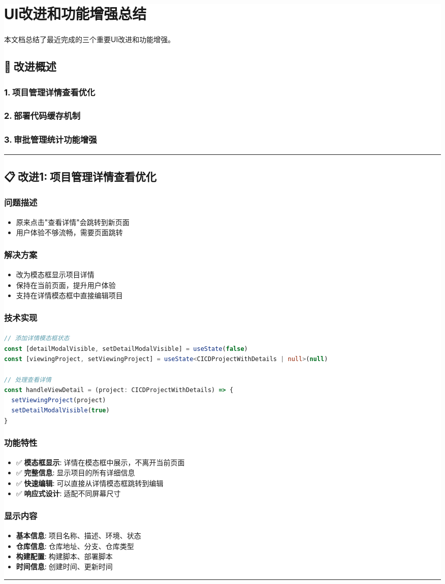 # UI改进和功能增强总结

本文档总结了最近完成的三个重要UI改进和功能增强。

## 🎯 **改进概述**

### 1. 项目管理详情查看优化
### 2. 部署代码缓存机制
### 3. 审批管理统计功能增强

---

## 📋 **改进1: 项目管理详情查看优化**

### **问题描述**
- 原来点击"查看详情"会跳转到新页面
- 用户体验不够流畅，需要页面跳转

### **解决方案**
- 改为模态框显示项目详情
- 保持在当前页面，提升用户体验
- 支持在详情模态框中直接编辑项目

### **技术实现**
```typescript
// 添加详情模态框状态
const [detailModalVisible, setDetailModalVisible] = useState(false)
const [viewingProject, setViewingProject] = useState<CICDProjectWithDetails | null>(null)

// 处理查看详情
const handleViewDetail = (project: CICDProjectWithDetails) => {
  setViewingProject(project)
  setDetailModalVisible(true)
}
```

### **功能特性**
- ✅ **模态框显示**: 详情在模态框中展示，不离开当前页面
- ✅ **完整信息**: 显示项目的所有详细信息
- ✅ **快速编辑**: 可以直接从详情模态框跳转到编辑
- ✅ **响应式设计**: 适配不同屏幕尺寸

### **显示内容**
- **基本信息**: 项目名称、描述、环境、状态
- **仓库信息**: 仓库地址、分支、仓库类型
- **构建配置**: 构建脚本、部署脚本
- **时间信息**: 创建时间、更新时间

---